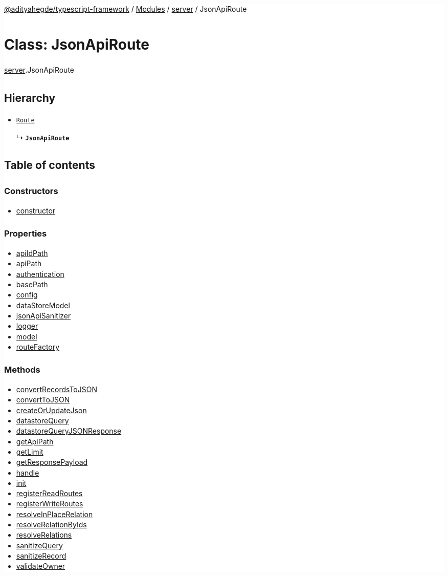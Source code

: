 [@adityahegde/typescript-framework](../README.md) / [Modules](../modules.md) / [server](../modules/server.md) / JsonApiRoute

# Class: JsonApiRoute

[server](../modules/server.md).JsonApiRoute

## Hierarchy

- [`Route`](server.Route.md)

  ↳ **`JsonApiRoute`**

## Table of contents

### Constructors

- [constructor](server.JsonApiRoute.md#constructor)

### Properties

- [apiIdPath](server.JsonApiRoute.md#apiidpath)
- [apiPath](server.JsonApiRoute.md#apipath)
- [authentication](server.JsonApiRoute.md#authentication)
- [basePath](server.JsonApiRoute.md#basepath)
- [config](server.JsonApiRoute.md#config)
- [dataStoreModel](server.JsonApiRoute.md#datastoremodel)
- [jsonApiSanitizer](server.JsonApiRoute.md#jsonapisanitizer)
- [logger](server.JsonApiRoute.md#logger)
- [model](server.JsonApiRoute.md#model)
- [routeFactory](server.JsonApiRoute.md#routefactory)

### Methods

- [convertRecordsToJSON](server.JsonApiRoute.md#convertrecordstojson)
- [convertToJSON](server.JsonApiRoute.md#converttojson)
- [createOrUpdateJson](server.JsonApiRoute.md#createorupdatejson)
- [datastoreQuery](server.JsonApiRoute.md#datastorequery)
- [datastoreQueryJSONResponse](server.JsonApiRoute.md#datastorequeryjsonresponse)
- [getApiPath](server.JsonApiRoute.md#getapipath)
- [getLimit](server.JsonApiRoute.md#getlimit)
- [getResponsePayload](server.JsonApiRoute.md#getresponsepayload)
- [handle](server.JsonApiRoute.md#handle)
- [init](server.JsonApiRoute.md#init)
- [registerReadRoutes](server.JsonApiRoute.md#registerreadroutes)
- [registerWriteRoutes](server.JsonApiRoute.md#registerwriteroutes)
- [resolveInPlaceRelation](server.JsonApiRoute.md#resolveinplacerelation)
- [resolveRelationByIds](server.JsonApiRoute.md#resolverelationbyids)
- [resolveRelations](server.JsonApiRoute.md#resolverelations)
- [sanitizeQuery](server.JsonApiRoute.md#sanitizequery)
- [sanitizeRecord](server.JsonApiRoute.md#sanitizerecord)
- [validateOwner](server.JsonApiRoute.md#validateowner)
